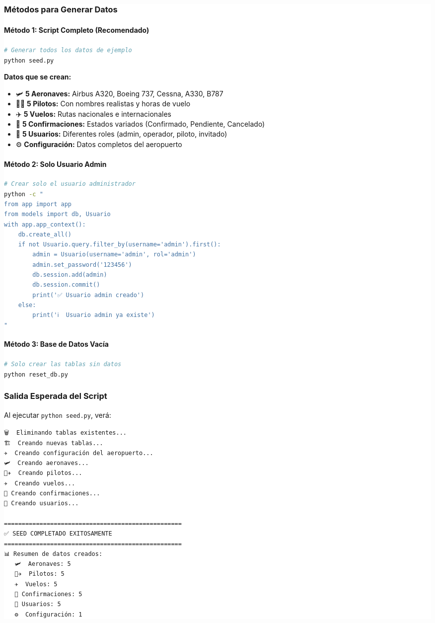 ### Métodos para Generar Datos

#### Método 1: Script Completo (Recomendado)
```bash
# Generar todos los datos de ejemplo
python seed.py
```

**Datos que se crean:**
- 🛩️ **5 Aeronaves:** Airbus A320, Boeing 737, Cessna, A330, B787
- 👨‍✈️ **5 Pilotos:** Con nombres realistas y horas de vuelo
- ✈️ **5 Vuelos:** Rutas nacionales e internacionales
- 🎫 **5 Confirmaciones:** Estados variados (Confirmado, Pendiente, Cancelado)
- 👥 **5 Usuarios:** Diferentes roles (admin, operador, piloto, invitado)
- ⚙️ **Configuración:** Datos completos del aeropuerto

#### Método 2: Solo Usuario Admin
```bash
# Crear solo el usuario administrador
python -c "
from app import app
from models import db, Usuario
with app.app_context():
    db.create_all()
    if not Usuario.query.filter_by(username='admin').first():
        admin = Usuario(username='admin', rol='admin')
        admin.set_password('123456')
        db.session.add(admin)
        db.session.commit()
        print('✅ Usuario admin creado')
    else:
        print('ℹ️  Usuario admin ya existe')
"
```

#### Método 3: Base de Datos Vacía
```bash
# Solo crear las tablas sin datos
python reset_db.py
```

### Salida Esperada del Script
Al ejecutar `python seed.py`, verá:

```
🗑️  Eliminando tablas existentes...
🏗️  Creando nuevas tablas...
✈️  Creando configuración del aeropuerto...
🛩️  Creando aeronaves...
👨‍✈️  Creando pilotos...
✈️  Creando vuelos...
🎫 Creando confirmaciones...
👥 Creando usuarios...

==================================================
✅ SEED COMPLETADO EXITOSAMENTE
==================================================
📊 Resumen de datos creados:
   🛩️  Aeronaves: 5
   👨‍✈️  Pilotos: 5
   ✈️  Vuelos: 5
   🎫 Confirmaciones: 5
   👥 Usuarios: 5
   ⚙️  Configuración: 1

```